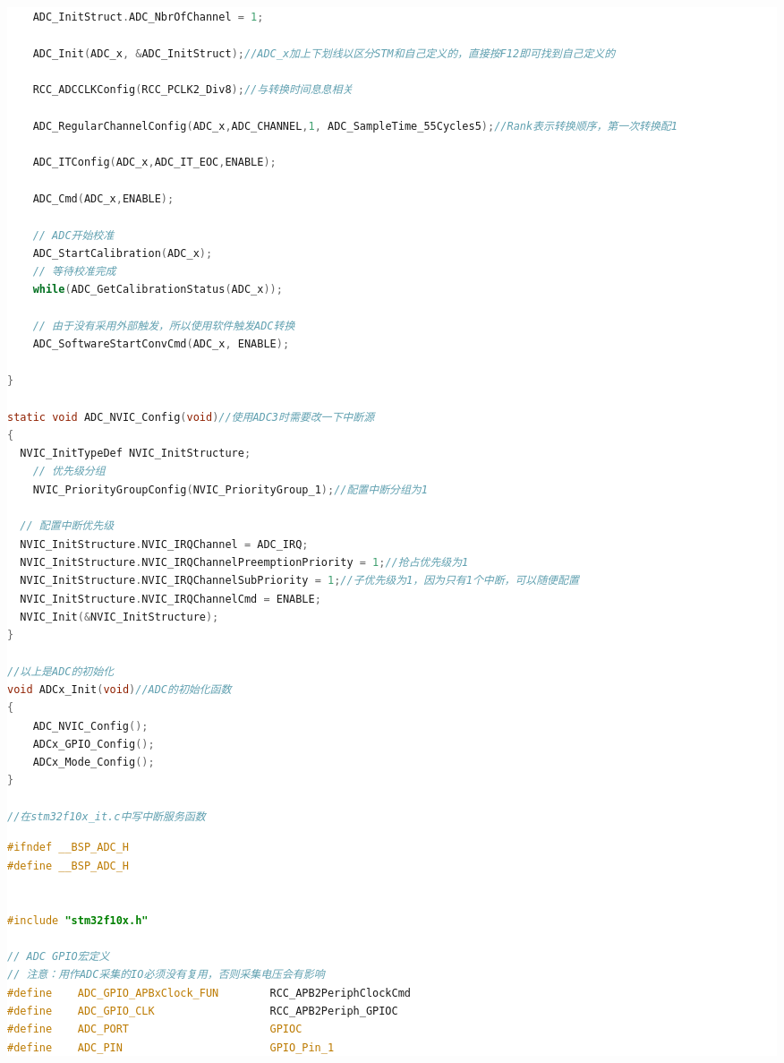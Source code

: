 ```bsp_adc.c
	ADC_InitStruct.ADC_NbrOfChannel = 1;
	
	ADC_Init(ADC_x, &ADC_InitStruct);//ADC_x加上下划线以区分STM和自己定义的，直接按F12即可找到自己定义的
	
	RCC_ADCCLKConfig(RCC_PCLK2_Div8);//与转换时间息息相关
	
	ADC_RegularChannelConfig(ADC_x,ADC_CHANNEL,1, ADC_SampleTime_55Cycles5);//Rank表示转换顺序，第一次转换配1
	
	ADC_ITConfig(ADC_x,ADC_IT_EOC,ENABLE);
	
	ADC_Cmd(ADC_x,ENABLE);
	
	// ADC开始校准
	ADC_StartCalibration(ADC_x);
	// 等待校准完成
	while(ADC_GetCalibrationStatus(ADC_x));
	
	// 由于没有采用外部触发，所以使用软件触发ADC转换 
	ADC_SoftwareStartConvCmd(ADC_x, ENABLE);
	
}

static void ADC_NVIC_Config(void)//使用ADC3时需要改一下中断源
{
  NVIC_InitTypeDef NVIC_InitStructure;
	// 优先级分组
	NVIC_PriorityGroupConfig(NVIC_PriorityGroup_1);//配置中断分组为1

  // 配置中断优先级
  NVIC_InitStructure.NVIC_IRQChannel = ADC_IRQ;
  NVIC_InitStructure.NVIC_IRQChannelPreemptionPriority = 1;//抢占优先级为1
  NVIC_InitStructure.NVIC_IRQChannelSubPriority = 1;//子优先级为1，因为只有1个中断，可以随便配置
  NVIC_InitStructure.NVIC_IRQChannelCmd = ENABLE;
  NVIC_Init(&NVIC_InitStructure);
}

//以上是ADC的初始化
void ADCx_Init(void)//ADC的初始化函数
{
	ADC_NVIC_Config();
	ADCx_GPIO_Config();
	ADCx_Mode_Config();
}

//在stm32f10x_it.c中写中断服务函数


```

```bsp_adc.h
#ifndef __BSP_ADC_H
#define	__BSP_ADC_H


#include "stm32f10x.h"

// ADC GPIO宏定义
// 注意：用作ADC采集的IO必须没有复用，否则采集电压会有影响
#define    ADC_GPIO_APBxClock_FUN        RCC_APB2PeriphClockCmd
#define    ADC_GPIO_CLK                  RCC_APB2Periph_GPIOC  
#define    ADC_PORT                      GPIOC
#define    ADC_PIN                       GPIO_Pin_1


```